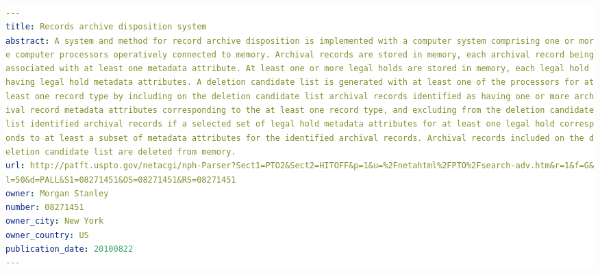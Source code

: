 ```yaml
---
title: Records archive disposition system
abstract: A system and method for record archive disposition is implemented with a computer system comprising one or more computer processors operatively connected to memory. Archival records are stored in memory, each archival record being associated with at least one metadata attribute. At least one or more legal holds are stored in memory, each legal hold having legal hold metadata attributes. A deletion candidate list is generated with at least one of the processors for at least one record type by including on the deletion candidate list archival records identified as having one or more archival record metadata attributes corresponding to the at least one record type, and excluding from the deletion candidate list identified archival records if a selected set of legal hold metadata attributes for at least one legal hold corresponds to at least a subset of metadata attributes for the identified archival records. Archival records included on the deletion candidate list are deleted from memory.
url: http://patft.uspto.gov/netacgi/nph-Parser?Sect1=PTO2&Sect2=HITOFF&p=1&u=%2Fnetahtml%2FPTO%2Fsearch-adv.htm&r=1&f=G&l=50&d=PALL&S1=08271451&OS=08271451&RS=08271451
owner: Morgan Stanley
number: 08271451
owner_city: New York
owner_country: US
publication_date: 20100822
---
```

